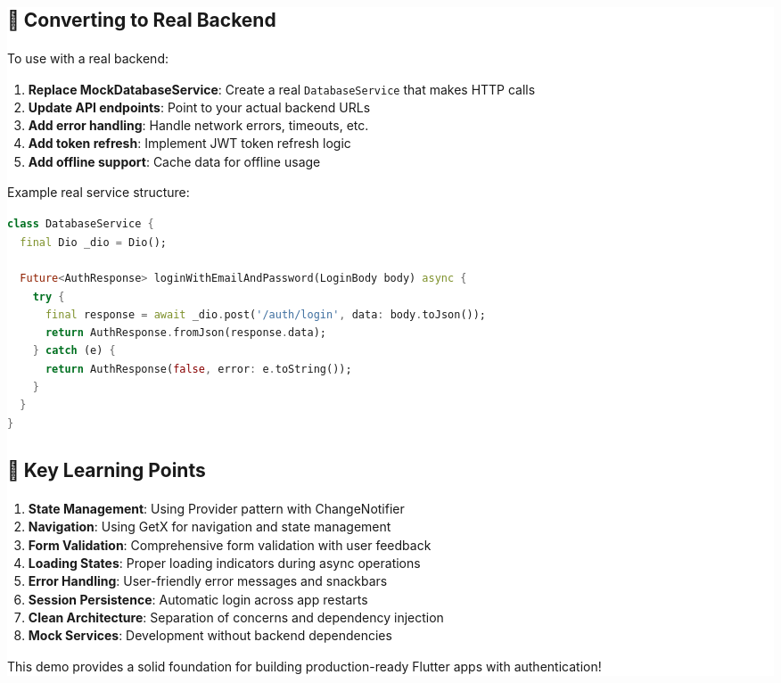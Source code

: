 ## 🔄 Converting to Real Backend

To use with a real backend:

1. **Replace MockDatabaseService**: Create a real `DatabaseService` that makes HTTP calls
2. **Update API endpoints**: Point to your actual backend URLs
3. **Add error handling**: Handle network errors, timeouts, etc.
4. **Add token refresh**: Implement JWT token refresh logic
5. **Add offline support**: Cache data for offline usage

Example real service structure:

```dart
class DatabaseService {
  final Dio _dio = Dio();

  Future<AuthResponse> loginWithEmailAndPassword(LoginBody body) async {
    try {
      final response = await _dio.post('/auth/login', data: body.toJson());
      return AuthResponse.fromJson(response.data);
    } catch (e) {
      return AuthResponse(false, error: e.toString());
    }
  }
}
```

## 🎯 Key Learning Points

1. **State Management**: Using Provider pattern with ChangeNotifier
2. **Navigation**: Using GetX for navigation and state management
3. **Form Validation**: Comprehensive form validation with user feedback
4. **Loading States**: Proper loading indicators during async operations
5. **Error Handling**: User-friendly error messages and snackbars
6. **Session Persistence**: Automatic login across app restarts
7. **Clean Architecture**: Separation of concerns and dependency injection
8. **Mock Services**: Development without backend dependencies

This demo provides a solid foundation for building production-ready Flutter apps with authentication!
